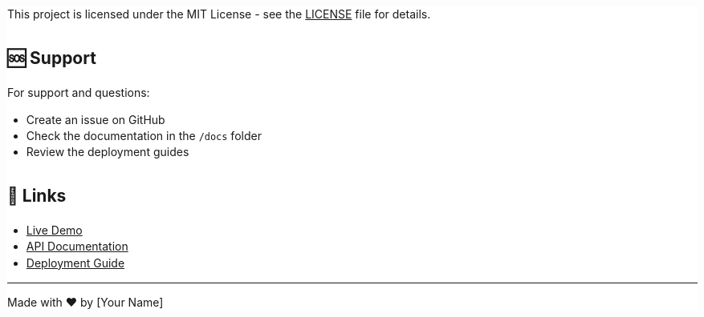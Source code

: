 This project is licensed under the MIT License - see the [LICENSE](LICENSE) file for details.

## 🆘 Support

For support and questions:
- Create an issue on GitHub
- Check the documentation in the `/docs` folder
- Review the deployment guides

## 🔗 Links

- [Live Demo](https://your-demo-url.com)
- [API Documentation](https://your-api-docs.com)
- [Deployment Guide](DEPLOYMENT.md)

---

Made with ❤️ by [Your Name] 